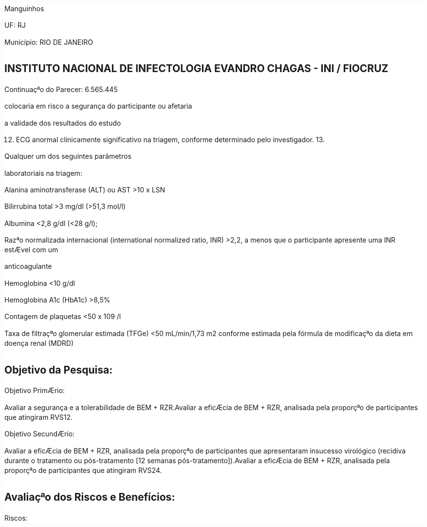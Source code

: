 Manguinhos

UF: RJ

Município: RIO DE JANEIRO

## INSTITUTO NACIONAL DE INFECTOLOGIA EVANDRO CHAGAS - INI / FIOCRUZ



Continuaçªo do Parecer: 6.565.445

colocaria em risco a segurança do participante ou afetaria

a validade dos resultados do estudo

12. ECG anormal clinicamente significativo na triagem, conforme determinado pelo investigador. 13.

Qualquer um dos seguintes parâmetros

laboratoriais na triagem:

Alanina aminotransferase (ALT) ou AST &gt;10 x LSN

Bilirrubina total &gt;3 mg/dl (&gt;51,3 mol/l)

Albumina &lt;2,8 g/dl (&lt;28 g/l);

Razªo normalizada internacional (international normalized ratio, INR) &gt;2,2, a menos que o participante apresente uma INR estÆvel com um

anticoagulante

Hemoglobina &lt;10 g/dl

Hemoglobina A1c (HbA1c) &gt;8,5%

Contagem de plaquetas &lt;50 x 109 /l

Taxa de filtraçªo glomerular estimada (TFGe) &lt;50 mL/min/1,73 m2 conforme estimada pela fórmula de modificaçªo da dieta em doença renal (MDRD)

## Objetivo da Pesquisa:

Objetivo PrimÆrio:

Avaliar a segurança e a tolerabilidade de BEM + RZR.Avaliar a eficÆcia de BEM + RZR, analisada pela proporçªo de participantes que atingiram RVS12.

Objetivo SecundÆrio:

Avaliar a eficÆcia de BEM + RZR, analisada pela proporçªo de participantes que apresentaram insucesso virológico (recidiva durante o tratamento ou pós-tratamento [12 semanas pós-tratamento]).Avaliar a eficÆcia de BEM + RZR, analisada pela proporçªo de participantes que atingiram RVS24.

## Avaliaçªo dos Riscos e Benefícios:

Riscos:
